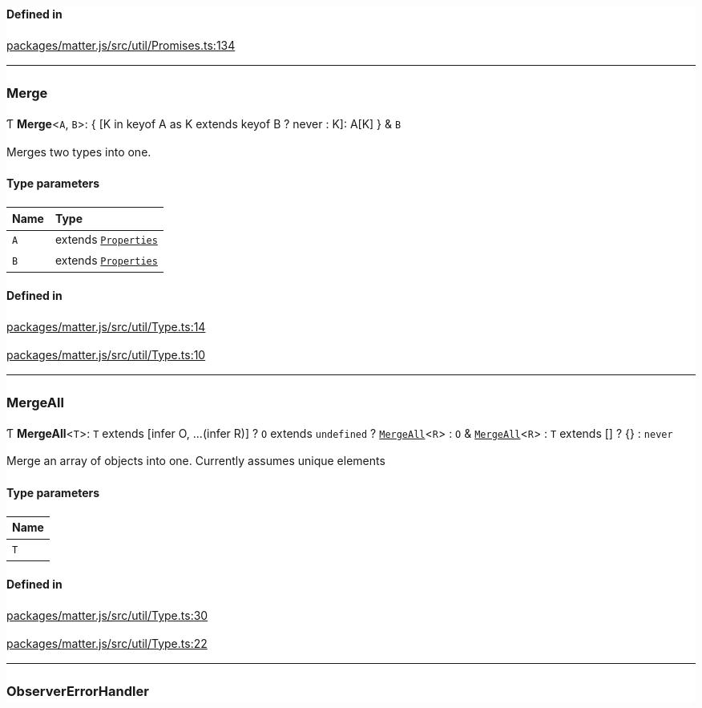 #### Defined in

[packages/matter.js/src/util/Promises.ts:134](https://github.com/project-chip/matter.js/blob/558e12c94a201592c28c7bc0743705360b3e5ca6/packages/matter.js/src/util/Promises.ts#L134)

___

### Merge

Ƭ **Merge**\<`A`, `B`\>: \{ [K in keyof A as K extends keyof B ? never : K]: A[K] } & `B`

Merges two types into one.

#### Type parameters

| Name | Type |
| :------ | :------ |
| `A` | extends [`Properties`](util_export.md#properties) |
| `B` | extends [`Properties`](util_export.md#properties) |

#### Defined in

[packages/matter.js/src/util/Type.ts:14](https://github.com/project-chip/matter.js/blob/558e12c94a201592c28c7bc0743705360b3e5ca6/packages/matter.js/src/util/Type.ts#L14)

[packages/matter.js/src/util/Type.ts:10](https://github.com/project-chip/matter.js/blob/558e12c94a201592c28c7bc0743705360b3e5ca6/packages/matter.js/src/util/Type.ts#L10)

___

### MergeAll

Ƭ **MergeAll**\<`T`\>: `T` extends [infer O, ...(infer R)] ? `O` extends `undefined` ? [`MergeAll`](util_export.md#mergeall)\<`R`\> : `O` & [`MergeAll`](util_export.md#mergeall)\<`R`\> : `T` extends [] ? {} : `never`

Merge an array of objects into one.  Currently assumes unique elements

#### Type parameters

| Name |
| :------ |
| `T` |

#### Defined in

[packages/matter.js/src/util/Type.ts:30](https://github.com/project-chip/matter.js/blob/558e12c94a201592c28c7bc0743705360b3e5ca6/packages/matter.js/src/util/Type.ts#L30)

[packages/matter.js/src/util/Type.ts:22](https://github.com/project-chip/matter.js/blob/558e12c94a201592c28c7bc0743705360b3e5ca6/packages/matter.js/src/util/Type.ts#L22)

___

### ObserverErrorHandler
